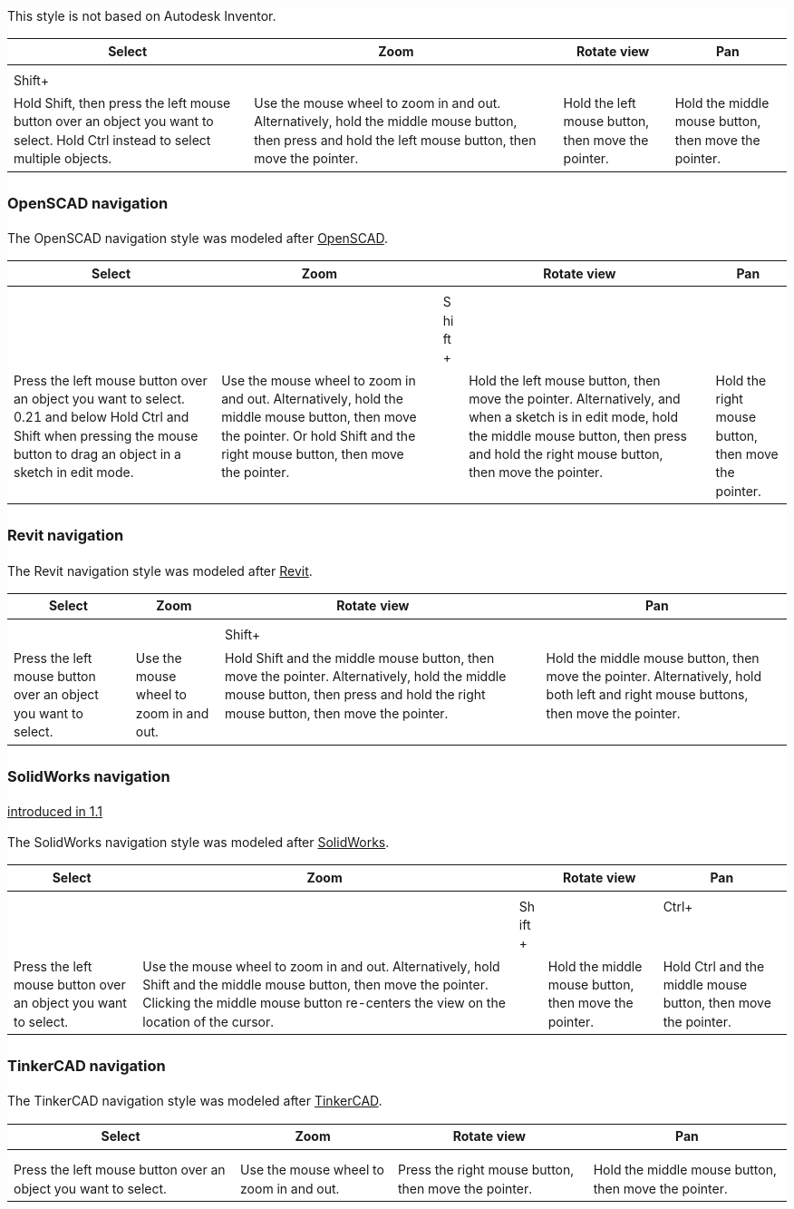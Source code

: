 This style is not based on Autodesk Inventor.

| Select | Zoom | | Rotate view | Pan |
| --- | --- | --- | --- | --- |
|  |  | |  |  |
| Shift+ |  |  |  |  |
| Hold Shift, then press the left mouse button over an object you want to select. Hold Ctrl instead to select multiple objects. | Use the mouse wheel to zoom in and out. Alternatively, hold the middle mouse button, then press and hold the left mouse button, then move the pointer. | | Hold the left mouse button, then move the pointer. | Hold the middle mouse button, then move the pointer. |

### OpenSCAD navigation

The OpenSCAD navigation style was modeled after [OpenSCAD](https://openscad.org/).

| Select | Zoom | | | Rotate view | | Pan |
| --- | --- | --- | --- | --- | --- | --- |
|  |  | | |  | |  |
|  |  |  | Shift+ |  |  |  |
| Press the left mouse button over an object you want to select. 0.21 and below Hold Ctrl and Shift when pressing the mouse button to drag an object in a sketch in edit mode. | Use the mouse wheel to zoom in and out. Alternatively, hold the middle mouse button, then move the pointer.  Or hold Shift and the right mouse button, then move the pointer. | | | Hold the left mouse button, then move the pointer. Alternatively, and when a sketch is in edit mode, hold the middle mouse button, then press and hold the right mouse button, then move the pointer. | | Hold the right mouse button, then move the pointer. |

### Revit navigation

The Revit navigation style was modeled after [Revit](https://en.wikipedia.org/wiki/Autodesk_Revit).

| Select | Zoom | Rotate view | | Pan | |
| --- | --- | --- | --- | --- | --- |
|  |  |  | |  | |
|  |  | Shift+ |  |  |  |
| Press the left mouse button over an object you want to select. | Use the mouse wheel to zoom in and out. | Hold Shift and the middle mouse button, then move the pointer. Alternatively, hold the middle mouse button, then press and hold the right mouse button, then move the pointer. | | Hold the middle mouse button, then move the pointer. Alternatively, hold both left and right mouse buttons, then move the pointer. | |

### SolidWorks navigation

[introduced in 1.1](/Release_notes_1.1 "Release notes 1.1")

The SolidWorks navigation style was modeled after [SolidWorks](https://en.wikipedia.org/wiki/SolidWorks).

| Select | Zoom | | Rotate view | Pan |
| --- | --- | --- | --- | --- |
|  |  | |  |  |
|  |  | Shift+ |  | Ctrl+ |
| Press the left mouse button over an object you want to select. | Use the mouse wheel to zoom in and out. Alternatively, hold Shift and the middle mouse button, then move the pointer.  Clicking the middle mouse button re-centers the view on the location of the cursor. | | Hold the middle mouse button, then move the pointer. | Hold Ctrl and the middle mouse button, then move the pointer. |

### TinkerCAD navigation

The TinkerCAD navigation style was modeled after [TinkerCAD](https://en.wikipedia.org/wiki/Tinkercad).

| Select | Zoom | Rotate view | Pan |
| --- | --- | --- | --- |
|  |  |  |  |
|  |  |  |  |
| Press the left mouse button over an object you want to select. | Use the mouse wheel to zoom in and out. | Press the right mouse button, then move the pointer. | Hold the middle mouse button, then move the pointer. |
